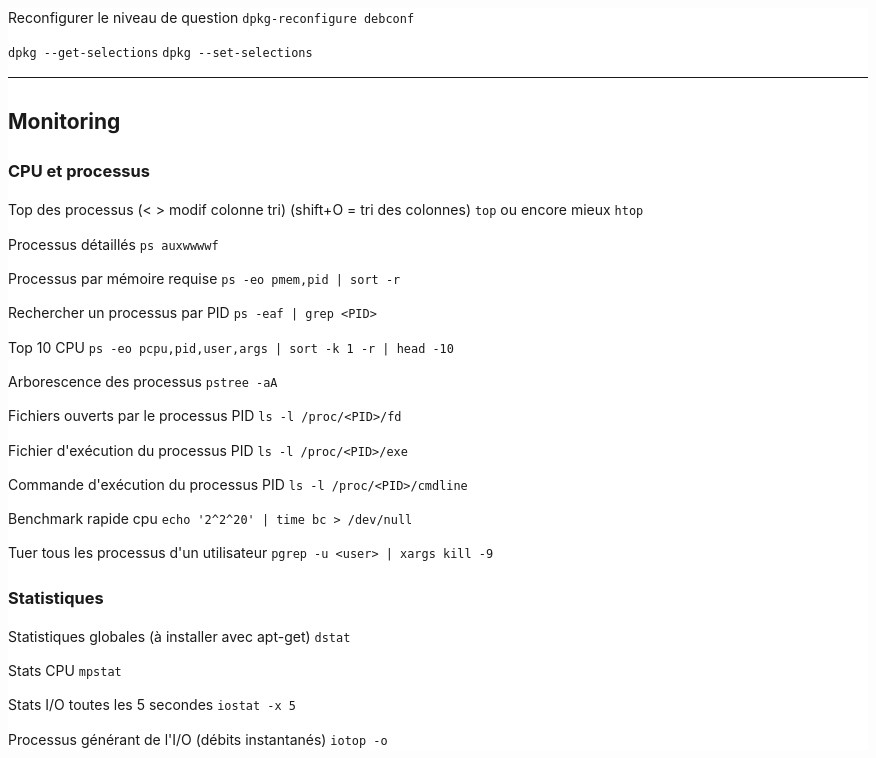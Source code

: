 Reconfigurer le niveau de question
`dpkg-reconfigure debconf`

`dpkg --get-selections`
`dpkg --set-selections`

---

## Monitoring

### CPU et processus

Top des processus (< > modif colonne tri) (shift+O = tri des colonnes)
`top` ou encore mieux `htop`

Processus détaillés
`ps auxwwwwf`

Processus par mémoire requise
`ps -eo pmem,pid | sort -r`

Rechercher un processus par PID
`ps -eaf | grep <PID>`

Top 10 CPU
`ps -eo pcpu,pid,user,args | sort -k 1 -r | head -10`

Arborescence des processus
`pstree -aA`

Fichiers ouverts par le processus PID
`ls -l /proc/<PID>/fd`

Fichier d'exécution du processus PID
`ls -l /proc/<PID>/exe`

Commande d'exécution du processus PID
`ls -l /proc/<PID>/cmdline`

Benchmark rapide cpu
`echo '2^2^20' | time bc > /dev/null`

Tuer tous les processus d'un utilisateur
`pgrep -u <user> | xargs kill -9`

### Statistiques

Statistiques globales (à installer avec apt-get)
`dstat`

Stats CPU
`mpstat`

Stats I/O toutes les 5 secondes
`iostat -x 5`

Processus générant de l'I/O (débits instantanés)
`iotop -o`
